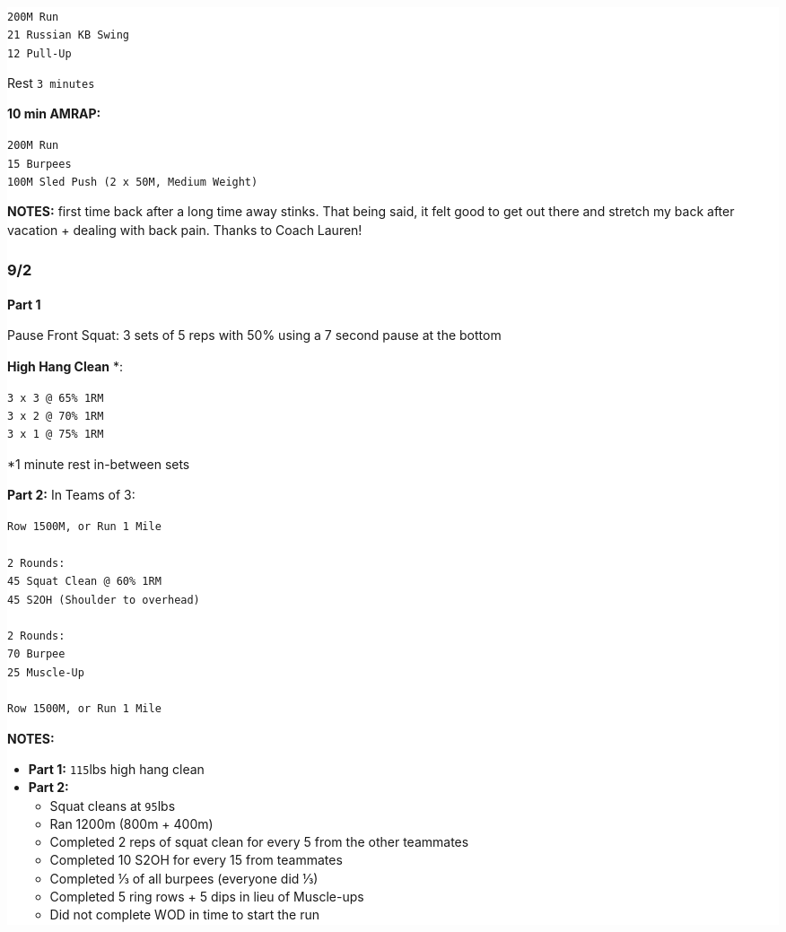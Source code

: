 ```
200M Run
21 Russian KB Swing
12 Pull-Up
```

Rest `3 minutes`

**10 min AMRAP:**

```
200M Run
15 Burpees
100M Sled Push (2 x 50M, Medium Weight)
```

**NOTES:** first time back after a long time away stinks. That being said, it felt good to get out there and stretch my back after vacation + dealing with back pain. Thanks to Coach Lauren!

### 9/2

**Part 1**

Pause Front Squat:
3 sets of 5 reps with 50% using a 7 second pause at the bottom

**High Hang Clean** *:

```
3 x 3 @ 65% 1RM
3 x 2 @ 70% 1RM
3 x 1 @ 75% 1RM
```

*1 minute rest in-between sets

**Part 2:**
In Teams of 3:

```
Row 1500M, or Run 1 Mile

2 Rounds:
45 Squat Clean @ 60% 1RM
45 S2OH (Shoulder to overhead)

2 Rounds:
70 Burpee
25 Muscle-Up

Row 1500M, or Run 1 Mile
```

**NOTES:** 

* **Part 1:** `115`lbs high hang clean
* **Part 2:** 
  * Squat cleans at `95`lbs
  * Ran 1200m (800m + 400m)
  * Completed 2 reps of squat clean for every 5 from the other teammates
  * Completed 10 S2OH for every 15 from teammates
  * Completed ⅓ of all burpees (everyone did ⅓)
  * Completed 5 ring rows + 5 dips in lieu of Muscle-ups
  * Did not complete WOD in time to start the run
